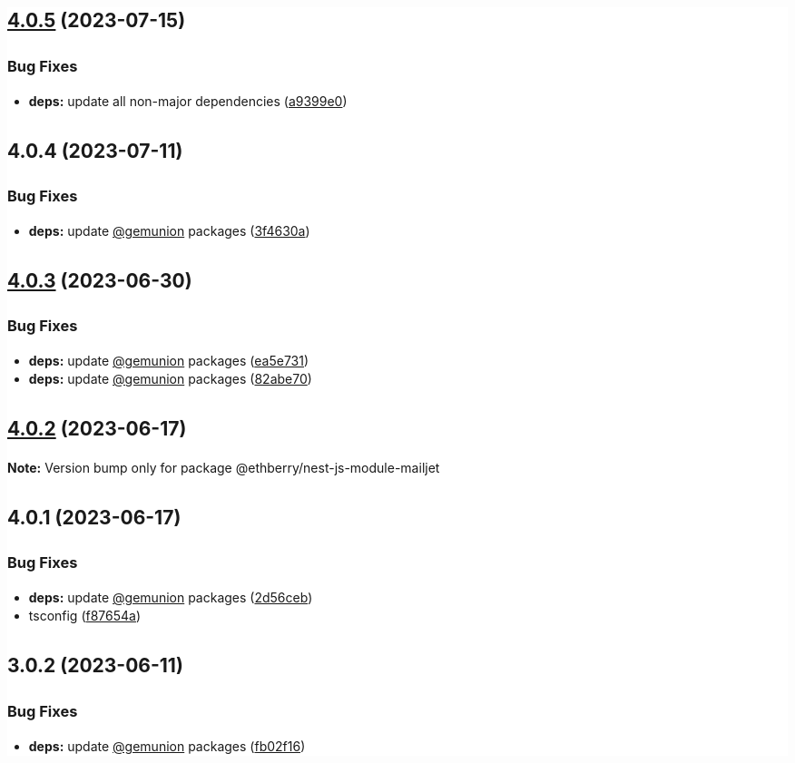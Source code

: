 ## [4.0.5](https://github.com/ethberry/nestjs-packages/compare/@ethberry/nest-js-module-mailjet@4.0.4...@ethberry/nest-js-module-mailjet@4.0.5) (2023-07-15)

### Bug Fixes

- **deps:** update all non-major dependencies ([a9399e0](https://github.com/ethberry/nestjs-packages/commit/a9399e0d157b5e4c3952919b9279aa7e0b20f4b8))

## 4.0.4 (2023-07-11)

### Bug Fixes

- **deps:** update [@gemunion](https://github.com/gemunion) packages ([3f4630a](https://github.com/ethberry/nestjs-packages/commit/3f4630a99325236e71018c33c39592a58bc34558))

## [4.0.3](https://github.com/ethberry/nestjs-packages/compare/@ethberry/nest-js-module-mailjet@4.0.2...@ethberry/nest-js-module-mailjet@4.0.3) (2023-06-30)

### Bug Fixes

- **deps:** update [@gemunion](https://github.com/gemunion) packages ([ea5e731](https://github.com/ethberry/nestjs-packages/commit/ea5e731ebca7e20ca4539f2d0b3a541304d07c0b))
- **deps:** update [@gemunion](https://github.com/gemunion) packages ([82abe70](https://github.com/ethberry/nestjs-packages/commit/82abe708fa1f314218cbf0def14a8c675770d105))

## [4.0.2](https://github.com/ethberry/nestjs-packages/compare/@ethberry/nest-js-module-mailjet@4.0.1...@ethberry/nest-js-module-mailjet@4.0.2) (2023-06-17)

**Note:** Version bump only for package @ethberry/nest-js-module-mailjet

## 4.0.1 (2023-06-17)

### Bug Fixes

- **deps:** update [@gemunion](https://github.com/gemunion) packages ([2d56ceb](https://github.com/ethberry/nestjs-packages/commit/2d56ceb43484f4b4827d08b049f36a743ede80d6))
- tsconfig ([f87654a](https://github.com/ethberry/nestjs-packages/commit/f87654a2865ada7d6cba8c3a496c298baf198d1b))

## 3.0.2 (2023-06-11)

### Bug Fixes

- **deps:** update [@gemunion](https://github.com/gemunion) packages ([fb02f16](https://github.com/ethberry/nestjs-packages/commit/fb02f16ff61d533f84558c582d7c074112a47a8d))
